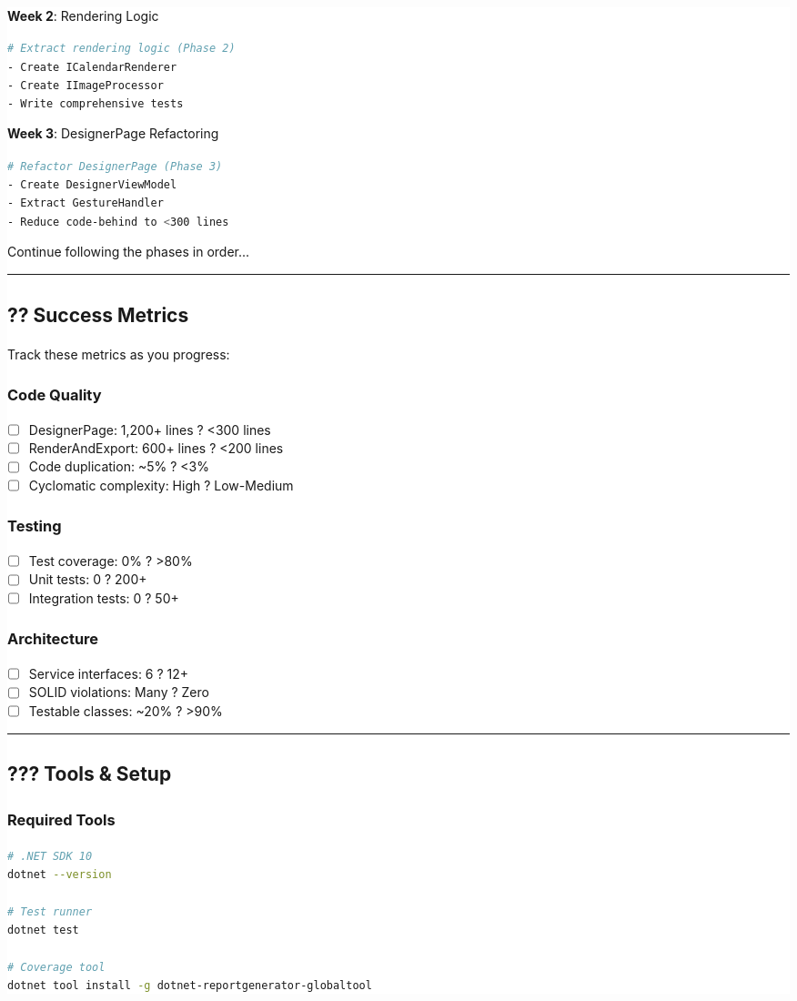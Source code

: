**Week 2**: Rendering Logic
```bash
# Extract rendering logic (Phase 2)
- Create ICalendarRenderer
- Create IImageProcessor
- Write comprehensive tests
```

**Week 3**: DesignerPage Refactoring
```bash
# Refactor DesignerPage (Phase 3)
- Create DesignerViewModel
- Extract GestureHandler
- Reduce code-behind to <300 lines
```

Continue following the phases in order...

---

## ?? Success Metrics

Track these metrics as you progress:

### Code Quality
- [ ] DesignerPage: 1,200+ lines ? <300 lines
- [ ] RenderAndExport: 600+ lines ? <200 lines
- [ ] Code duplication: ~5% ? <3%
- [ ] Cyclomatic complexity: High ? Low-Medium

### Testing
- [ ] Test coverage: 0% ? >80%
- [ ] Unit tests: 0 ? 200+
- [ ] Integration tests: 0 ? 50+

### Architecture
- [ ] Service interfaces: 6 ? 12+
- [ ] SOLID violations: Many ? Zero
- [ ] Testable classes: ~20% ? >90%

---

## ??? Tools & Setup

### Required Tools
```bash
# .NET SDK 10
dotnet --version

# Test runner
dotnet test

# Coverage tool
dotnet tool install -g dotnet-reportgenerator-globaltool
```
